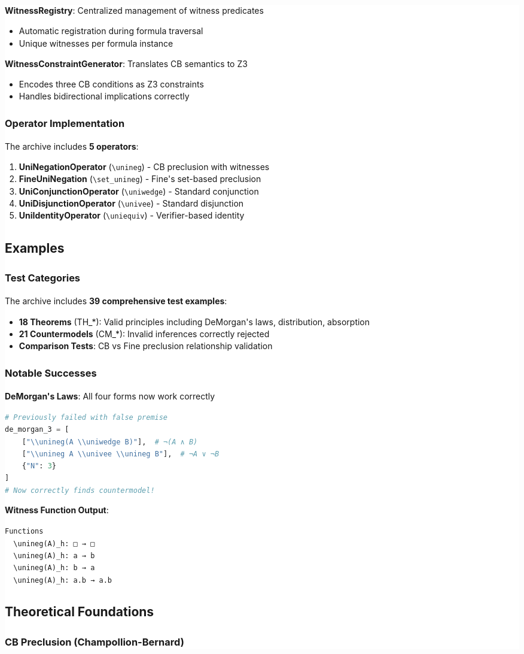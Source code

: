 **WitnessRegistry**: Centralized management of witness predicates
- Automatic registration during formula traversal
- Unique witnesses per formula instance

**WitnessConstraintGenerator**: Translates CB semantics to Z3
- Encodes three CB conditions as Z3 constraints
- Handles bidirectional implications correctly

### Operator Implementation

The archive includes **5 operators**:

1. **UniNegationOperator** (`\unineg`) - CB preclusion with witnesses
2. **FineUniNegation** (`\set_unineg`) - Fine's set-based preclusion
3. **UniConjunctionOperator** (`\uniwedge`) - Standard conjunction
4. **UniDisjunctionOperator** (`\univee`) - Standard disjunction
5. **UniIdentityOperator** (`\uniequiv`) - Verifier-based identity

## Examples

### Test Categories

The archive includes **39 comprehensive test examples**:

- **18 Theorems** (TH_*): Valid principles including DeMorgan's laws, distribution, absorption
- **21 Countermodels** (CM_*): Invalid inferences correctly rejected
- **Comparison Tests**: CB vs Fine preclusion relationship validation

### Notable Successes

**DeMorgan's Laws**: All four forms now work correctly
```python
# Previously failed with false premise
de_morgan_3 = [
    ["\\unineg(A \\uniwedge B)"],  # ¬(A ∧ B)
    ["\\unineg A \\univee \\unineg B"],  # ¬A ∨ ¬B
    {"N": 3}
]
# Now correctly finds countermodel!
```

**Witness Function Output**:
```
Functions
  \unineg(A)_h: □ → □
  \unineg(A)_h: a → b
  \unineg(A)_h: b → a
  \unineg(A)_h: a.b → a.b
```

## Theoretical Foundations

### CB Preclusion (Champollion-Bernard)
